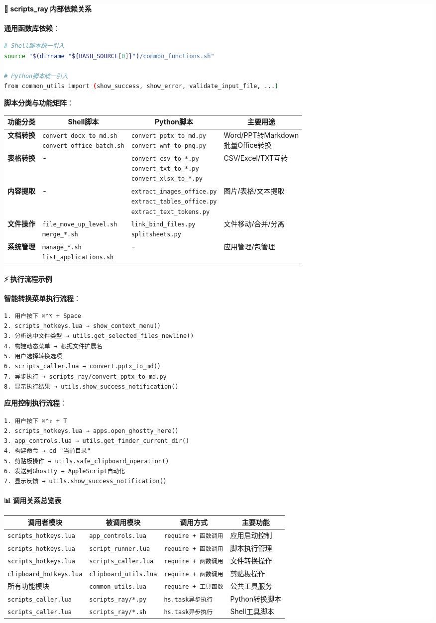 #### 🔗 **scripts_ray 内部依赖关系**

**通用函数库依赖**：
```bash
# Shell脚本统一引入
source "$(dirname "${BASH_SOURCE[0]}")/common_functions.sh"

# Python脚本统一引入
from common_utils import (show_success, show_error, validate_input_file, ...)
```

**脚本分类与功能矩阵**：

| 功能分类 | Shell脚本 | Python脚本 | 主要用途 |
|---------|-----------|------------|----------|
| **文档转换** | `convert_docx_to_md.sh`<br/>`convert_office_batch.sh` | `convert_pptx_to_md.py`<br/>`convert_wmf_to_png.py` | Word/PPT转Markdown<br/>批量Office转换 |
| **表格转换** | - | `convert_csv_to_*.py`<br/>`convert_txt_to_*.py`<br/>`convert_xlsx_to_*.py` | CSV/Excel/TXT互转 |
| **内容提取** | - | `extract_images_office.py`<br/>`extract_tables_office.py`<br/>`extract_text_tokens.py` | 图片/表格/文本提取 |
| **文件操作** | `file_move_up_level.sh`<br/>`merge_*.sh` | `link_bind_files.py`<br/>`splitsheets.py` | 文件移动/合并/分离 |
| **系统管理** | `manage_*.sh`<br/>`list_applications.sh` | - | 应用管理/包管理 |

#### ⚡ **执行流程示例**

**智能转换菜单执行流程**：
```
1. 用户按下 ⌘⌃⌥ + Space
2. scripts_hotkeys.lua → show_context_menu()
3. 分析选中文件类型 → utils.get_selected_files_newline()
4. 构建动态菜单 → 根据文件扩展名
5. 用户选择转换选项
6. scripts_caller.lua → convert.pptx_to_md()
7. 异步执行 → scripts_ray/convert_pptx_to_md.py
8. 显示执行结果 → utils.show_success_notification()
```

**应用控制执行流程**：
```
1. 用户按下 ⌘⌃⇧ + T
2. scripts_hotkeys.lua → apps.open_ghostty_here()
3. app_controls.lua → utils.get_finder_current_dir()
4. 构建命令 → cd "当前目录"
5. 剪贴板操作 → utils.safe_clipboard_operation()
6. 发送到Ghostty → AppleScript自动化
7. 显示反馈 → utils.show_success_notification()
```

#### 📊 **调用关系总览表**

| 调用者模块 | 被调用模块 | 调用方式 | 主要功能 |
|-----------|-----------|----------|----------|
| `scripts_hotkeys.lua` | `app_controls.lua` | `require + 函数调用` | 应用启动控制 |
| `scripts_hotkeys.lua` | `script_runner.lua` | `require + 函数调用` | 脚本执行管理 |
| `scripts_hotkeys.lua` | `scripts_caller.lua` | `require + 函数调用` | 文件转换操作 |
| `clipboard_hotkeys.lua` | `clipboard_utils.lua` | `require + 函数调用` | 剪贴板操作 |
| 所有功能模块 | `common_utils.lua` | `require + 工具函数` | 公共工具服务 |
| `scripts_caller.lua` | `scripts_ray/*.py` | `hs.task异步执行` | Python转换脚本 |
| `scripts_caller.lua` | `scripts_ray/*.sh` | `hs.task异步执行` | Shell工具脚本 |
